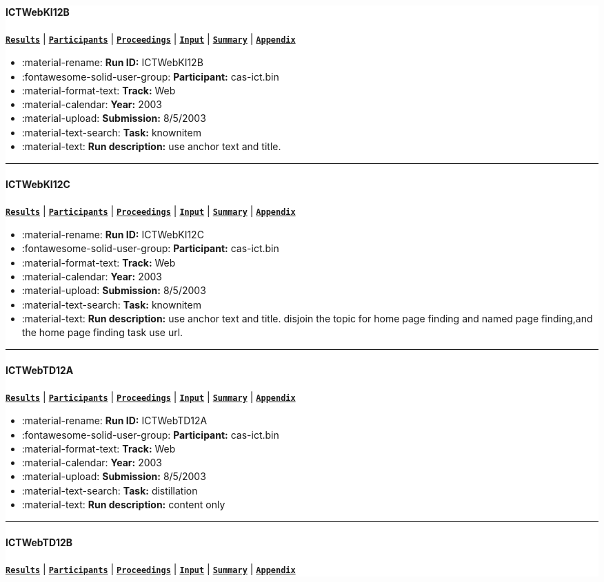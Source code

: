 #### ICTWebKI12B 
[**`Results`**](./results.md#ictwebki12b) | [**`Participants`**](./participants.md#cas-ictbin) | [**`Proceedings`**](./proceedings.md#trec-2003-novelty-and-web-track-at-ict) | [**`Input`**](https://trec.nist.gov/results/trec12/web/inputs/input.ICTWebKI12B) | [**`Summary`**](https://trec.nist.gov/results/trec12/web/summaries/summary.ICTWebKI12B) | [**`Appendix`**](https://trec.nist.gov/pubs/trec12/appendices/web/ICTWebKI12B.table.pdf) 

- :material-rename: **Run ID:** ICTWebKI12B 
- :fontawesome-solid-user-group: **Participant:** cas-ict.bin 
- :material-format-text: **Track:** Web 
- :material-calendar: **Year:** 2003 
- :material-upload: **Submission:** 8/5/2003 
- :material-text-search: **Task:** knownitem 
- :material-text: **Run description:** use anchor text and title. 

---
#### ICTWebKI12C 
[**`Results`**](./results.md#ictwebki12c) | [**`Participants`**](./participants.md#cas-ictbin) | [**`Proceedings`**](./proceedings.md#trec-2003-novelty-and-web-track-at-ict) | [**`Input`**](https://trec.nist.gov/results/trec12/web/inputs/input.ICTWebKI12C) | [**`Summary`**](https://trec.nist.gov/results/trec12/web/summaries/summary.ICTWebKI12C) | [**`Appendix`**](https://trec.nist.gov/pubs/trec12/appendices/web/ICTWebKI12C.table.pdf) 

- :material-rename: **Run ID:** ICTWebKI12C 
- :fontawesome-solid-user-group: **Participant:** cas-ict.bin 
- :material-format-text: **Track:** Web 
- :material-calendar: **Year:** 2003 
- :material-upload: **Submission:** 8/5/2003 
- :material-text-search: **Task:** knownitem 
- :material-text: **Run description:** use anchor text and title.  disjoin the topic for home page finding and named page finding,and the home page finding task use url. 

---
#### ICTWebTD12A 
[**`Results`**](./results.md#ictwebtd12a) | [**`Participants`**](./participants.md#cas-ictbin) | [**`Proceedings`**](./proceedings.md#trec-2003-novelty-and-web-track-at-ict) | [**`Input`**](https://trec.nist.gov/results/trec12/web/inputs/input.ICTWebTD12A) | [**`Summary`**](https://trec.nist.gov/results/trec12/web/summaries/summary.ICTWebTD12A) | [**`Appendix`**](https://trec.nist.gov/pubs/trec12/appendices/web/ICTWebTD12A.table.pdf) 

- :material-rename: **Run ID:** ICTWebTD12A 
- :fontawesome-solid-user-group: **Participant:** cas-ict.bin 
- :material-format-text: **Track:** Web 
- :material-calendar: **Year:** 2003 
- :material-upload: **Submission:** 8/5/2003 
- :material-text-search: **Task:** distillation 
- :material-text: **Run description:** content only 

---
#### ICTWebTD12B 
[**`Results`**](./results.md#ictwebtd12b) | [**`Participants`**](./participants.md#cas-ictbin) | [**`Proceedings`**](./proceedings.md#trec-2003-novelty-and-web-track-at-ict) | [**`Input`**](https://trec.nist.gov/results/trec12/web/inputs/input.ICTWebTD12B) | [**`Summary`**](https://trec.nist.gov/results/trec12/web/summaries/summary.ICTWebTD12B) | [**`Appendix`**](https://trec.nist.gov/pubs/trec12/appendices/web/ICTWebTD12B.table.pdf) 

